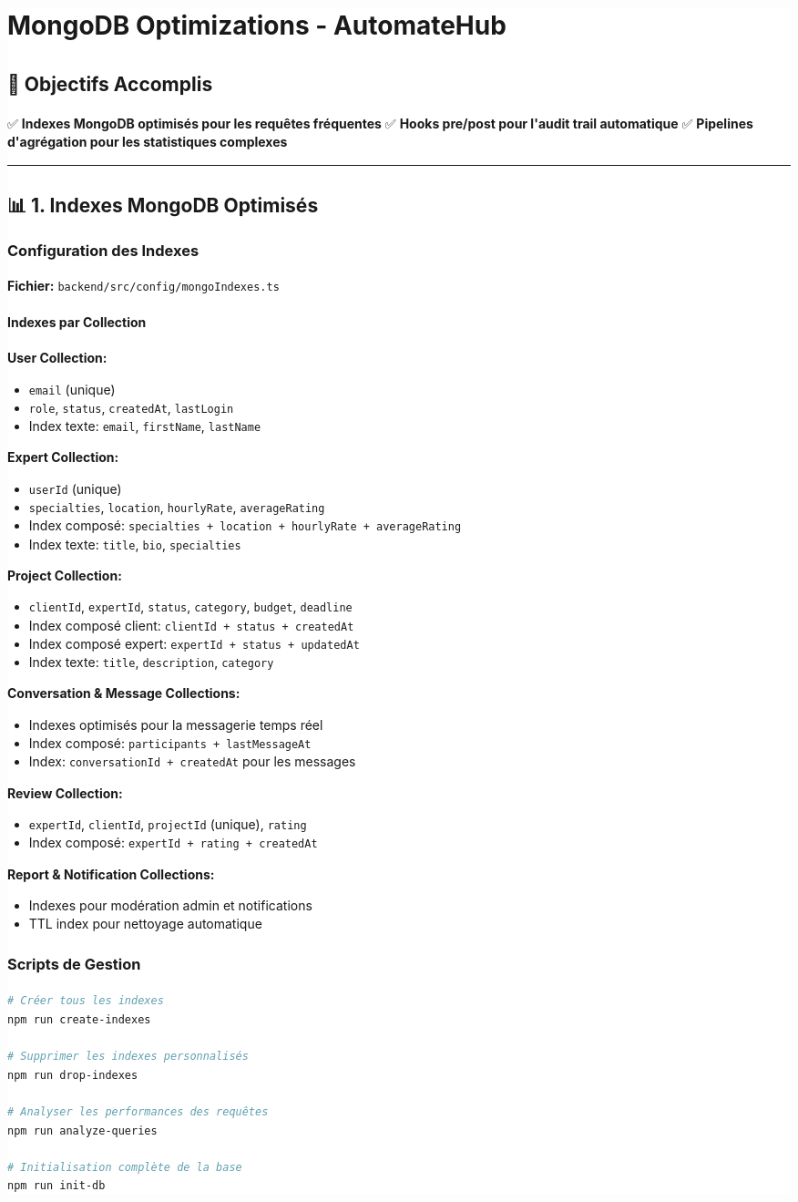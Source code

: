 # MongoDB Optimizations - AutomateHub

## 🎯 Objectifs Accomplis

✅ **Indexes MongoDB optimisés pour les requêtes fréquentes**
✅ **Hooks pre/post pour l'audit trail automatique**
✅ **Pipelines d'agrégation pour les statistiques complexes**

---

## 📊 1. Indexes MongoDB Optimisés

### Configuration des Indexes

**Fichier:** `backend/src/config/mongoIndexes.ts`

#### Indexes par Collection

**User Collection:**
- `email` (unique)
- `role`, `status`, `createdAt`, `lastLogin`
- Index texte: `email`, `firstName`, `lastName`

**Expert Collection:**
- `userId` (unique)
- `specialties`, `location`, `hourlyRate`, `averageRating`
- Index composé: `specialties + location + hourlyRate + averageRating`
- Index texte: `title`, `bio`, `specialties`

**Project Collection:**
- `clientId`, `expertId`, `status`, `category`, `budget`, `deadline`
- Index composé client: `clientId + status + createdAt`
- Index composé expert: `expertId + status + updatedAt`
- Index texte: `title`, `description`, `category`

**Conversation & Message Collections:**
- Indexes optimisés pour la messagerie temps réel
- Index composé: `participants + lastMessageAt`
- Index: `conversationId + createdAt` pour les messages

**Review Collection:**
- `expertId`, `clientId`, `projectId` (unique), `rating`
- Index composé: `expertId + rating + createdAt`

**Report & Notification Collections:**
- Indexes pour modération admin et notifications
- TTL index pour nettoyage automatique

### Scripts de Gestion

```bash
# Créer tous les indexes
npm run create-indexes

# Supprimer les indexes personnalisés
npm run drop-indexes

# Analyser les performances des requêtes
npm run analyze-queries

# Initialisation complète de la base
npm run init-db
```
